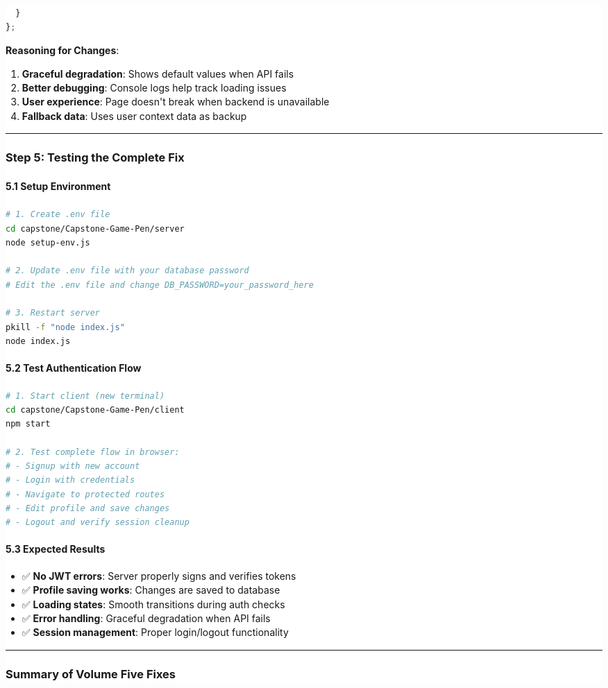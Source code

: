 ```javascript
  }
};
```

**Reasoning for Changes**:
1. **Graceful degradation**: Shows default values when API fails
2. **Better debugging**: Console logs help track loading issues
3. **User experience**: Page doesn't break when backend is unavailable
4. **Fallback data**: Uses user context data as backup

---

### **Step 5: Testing the Complete Fix**

#### **5.1 Setup Environment**
```bash
# 1. Create .env file
cd capstone/Capstone-Game-Pen/server
node setup-env.js

# 2. Update .env file with your database password
# Edit the .env file and change DB_PASSWORD=your_password_here

# 3. Restart server
pkill -f "node index.js"
node index.js
```

#### **5.2 Test Authentication Flow**
```bash
# 1. Start client (new terminal)
cd capstone/Capstone-Game-Pen/client
npm start

# 2. Test complete flow in browser:
# - Signup with new account
# - Login with credentials
# - Navigate to protected routes
# - Edit profile and save changes
# - Logout and verify session cleanup
```

#### **5.3 Expected Results**
- ✅ **No JWT errors**: Server properly signs and verifies tokens
- ✅ **Profile saving works**: Changes are saved to database
- ✅ **Loading states**: Smooth transitions during auth checks
- ✅ **Error handling**: Graceful degradation when API fails
- ✅ **Session management**: Proper login/logout functionality

---

### **Summary of Volume Five Fixes**
